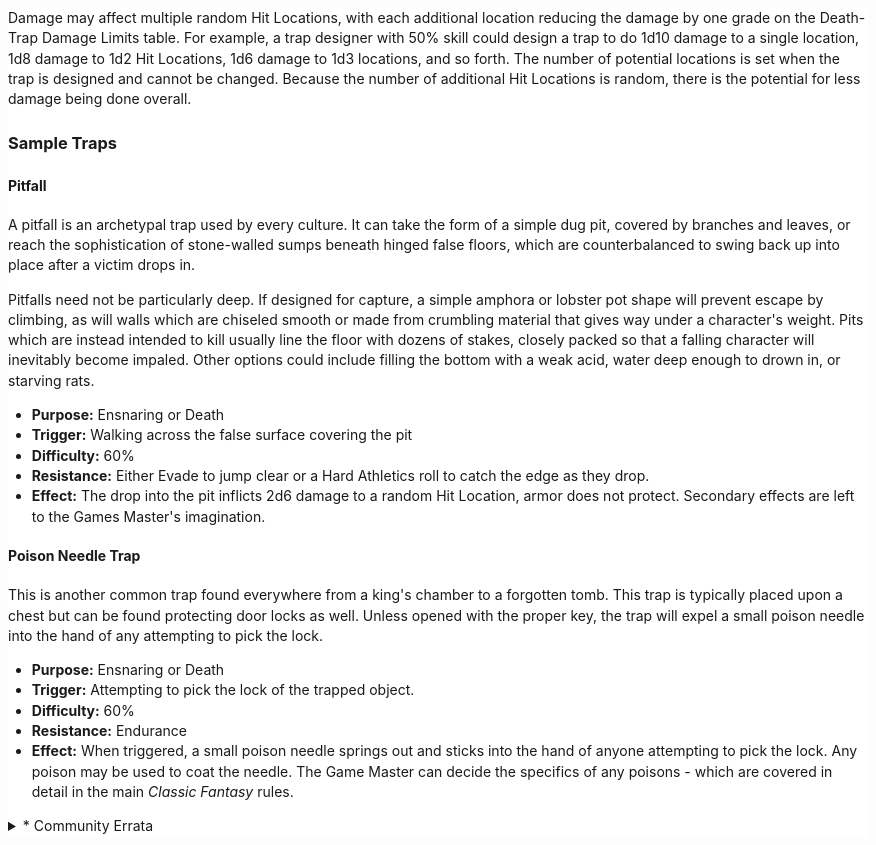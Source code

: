 Damage may affect multiple random Hit Locations, with each additional location reducing the damage by one grade on the Death-Trap Damage Limits table. For example, a trap designer with 50% skill could design a trap to do 1d10 damage to a single location, 1d8 damage to 1d2 Hit Locations, 1d6 damage to 1d3 locations, and so forth. The number of potential locations is set when the trap is designed and cannot be changed. Because the number of additional Hit Locations is random, there is the potential for less damage being done overall.

### Sample Traps

#### Pitfall

A pitfall is an archetypal trap used by every culture. It can take the form of a simple dug pit, covered by branches and leaves, or reach the sophistication of stone-walled sumps beneath hinged false floors, which are counterbalanced to swing back up into place after a victim drops in.

Pitfalls need not be particularly deep. If designed for capture, a simple amphora or lobster pot shape will prevent escape by climbing, as will walls which are chiseled smooth or made from crumbling material that gives way under a character's weight. Pits which are instead intended to kill usually line the floor with dozens of stakes, closely packed so that a falling character will inevitably become impaled. Other options could include filling the bottom with a weak acid, water deep enough to drown in, or starving rats.

- **Purpose:** Ensnaring or Death
- **Trigger:** Walking across the false surface covering the pit
- **Difficulty:** 60%
- **Resistance:** Either Evade to jump clear or a Hard Athletics roll to catch the edge as they drop.
- **Effect:** The drop into the pit inflicts 2d6 damage to a random Hit Location, armor does not protect. Secondary effects are left to the Games Master's imagination.

#### Poison Needle Trap

This is another common trap found everywhere from a king's chamber to a forgotten tomb. This trap is typically placed upon a chest but can be found protecting door locks as well. Unless opened with the proper key, the trap will expel a small poison needle into the hand of any attempting to pick the lock.

- **Purpose:** Ensnaring or Death
- **Trigger:** Attempting to pick the lock of the trapped object.
- **Difficulty:** 60%
- **Resistance:** Endurance
- **Effect:** When triggered, a small poison needle springs out and sticks into the hand of anyone attempting to pick the lock. Any poison may be used to coat the needle. The Game Master can decide the specifics of any poisons - which are covered in detail in the main _Classic Fantasy_ rules.

<details><summary>* Community Errata</summary></details>